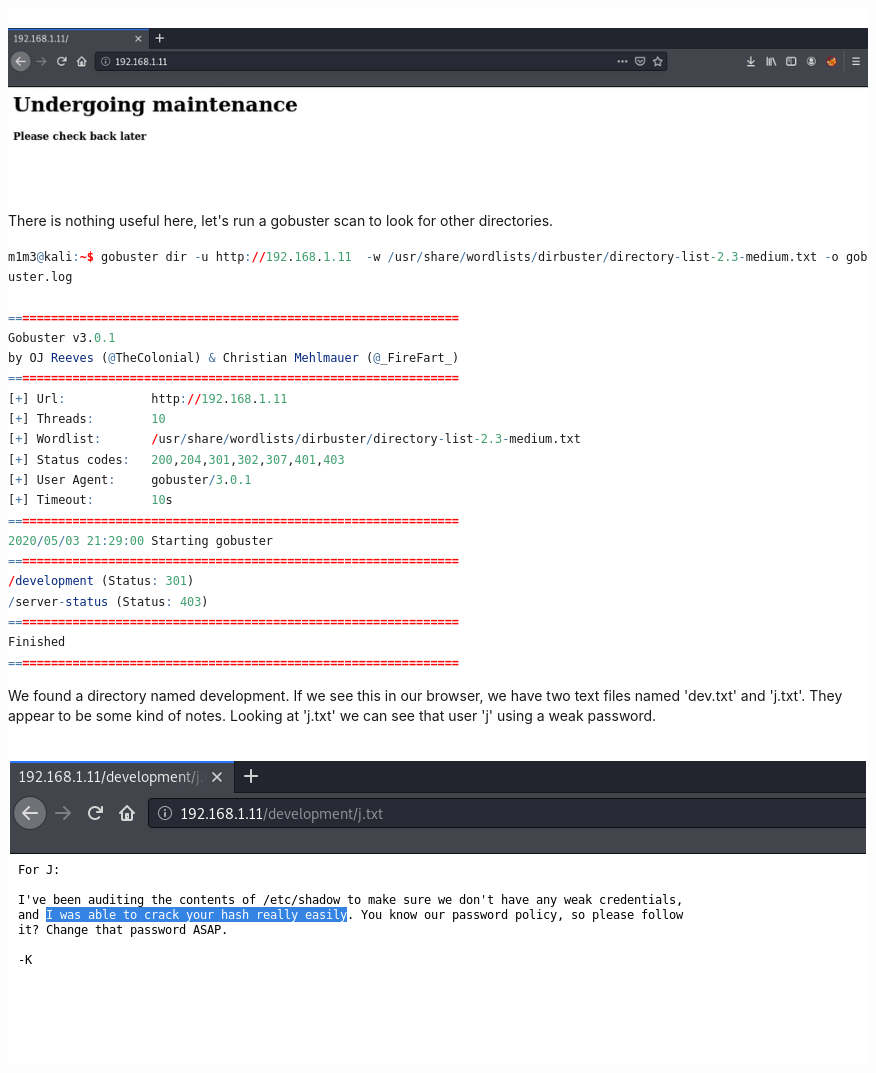 <center><br>
<img src="/assets/img/uploads/basic-pentesting-2/port80.png">
</center>

There is nothing useful here, let's run a gobuster scan to look for other directories.

```r
m1m3@kali:~$ gobuster dir -u http://192.168.1.11  -w /usr/share/wordlists/dirbuster/directory-list-2.3-medium.txt -o gobuster.log 

===============================================================  
Gobuster v3.0.1
by OJ Reeves (@TheColonial) & Christian Mehlmauer (@_FireFart_)
===============================================================
[+] Url:            http://192.168.1.11
[+] Threads:        10
[+] Wordlist:       /usr/share/wordlists/dirbuster/directory-list-2.3-medium.txt
[+] Status codes:   200,204,301,302,307,401,403
[+] User Agent:     gobuster/3.0.1
[+] Timeout:        10s
===============================================================
2020/05/03 21:29:00 Starting gobuster
===============================================================
/development (Status: 301)
/server-status (Status: 403)
===============================================================
Finished
===============================================================
```

We found a directory named development. If we see this in our browser, we have two text files named 'dev.txt' and 'j.txt'. They appear to be some kind of notes. Looking at 'j.txt' we can see that user  'j' using a weak password.

<center><br>
<img src="/assets/img/uploads/basic-pentesting-2/j.txt.png">
</center>
